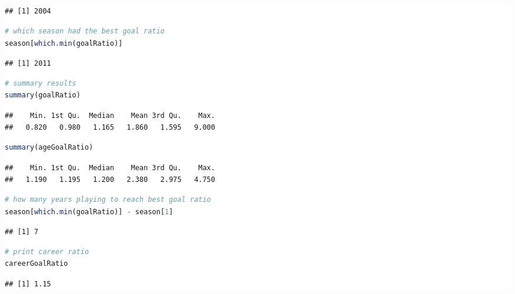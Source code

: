 ```
## [1] 2004
```

``` r
# which season had the best goal ratio
season[which.min(goalRatio)]
```

```
## [1] 2011
```

``` r
# summary results
summary(goalRatio)
```

```
##    Min. 1st Qu.  Median    Mean 3rd Qu.    Max. 
##   0.820   0.980   1.165   1.860   1.595   9.000
```

``` r
summary(ageGoalRatio)
```

```
##    Min. 1st Qu.  Median    Mean 3rd Qu.    Max. 
##   1.190   1.195   1.200   2.380   2.975   4.750
```

``` r
# how many years playing to reach best goal ratio
season[which.min(goalRatio)] - season[1]
```

```
## [1] 7
```

``` r
# print career ratio
careerGoalRatio
```

```
## [1] 1.15
```
